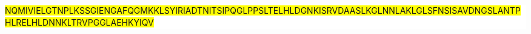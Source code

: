 <span style='background-color: yellow;'>N</span><span style='background-color: yellow;'>Q</span><span style='background-color: yellow;'>M</span><span style='background-color: yellow;'>I</span><span style='background-color: yellow;'>V</span><span style='background-color: yellow;'>I</span><span style='background-color: yellow;'>E</span><span style='background-color: yellow;'>L</span><span style='background-color: yellow;'>G</span><span style='background-color: yellow;'>T</span><span style='background-color: yellow;'>N</span><span style='background-color: yellow;'>P</span><span style='background-color: yellow;'>L</span><span style='background-color: yellow;'>K</span><span style='background-color: yellow;'>S</span><span style='background-color: yellow;'>S</span><span style='background-color: yellow;'>G</span><span style='background-color: yellow;'>I</span><span style='background-color: yellow;'>E</span><span style='background-color: yellow;'>N</span><span style='background-color: yellow;'>G</span><span style='background-color: yellow;'>A</span><span style='background-color: yellow;'>F</span><span style='background-color: yellow;'>Q</span><span style='background-color: yellow;'>G</span><span style='background-color: yellow;'>M</span><span style='background-color: yellow;'>K</span><span style='background-color: yellow;'>K</span><span style='background-color: yellow;'>L</span><span style='background-color: yellow;'>S</span><span style='background-color: yellow;'>Y</span><span style='background-color: yellow;'>I</span><span style='background-color: yellow;'>R</span><span style='background-color: yellow;'>I</span><span style='background-color: yellow;'>A</span><span style='background-color: yellow;'>D</span><span style='background-color: yellow;'>T</span><span style='background-color: yellow;'>N</span><span style='background-color: yellow;'>I</span><span style='background-color: yellow;'>T</span><span style='background-color: yellow;'>S</span><span style='background-color: yellow;'>I</span><span style='background-color: yellow;'>P</span><span style='background-color: yellow;'>Q</span><span style='background-color: yellow;'>G</span><span style='background-color: yellow;'>L</span><span style='background-color: yellow;'>P</span><span style='background-color: yellow;'>P</span><span style='background-color: yellow;'>S</span><span style='background-color: yellow;'>L</span><span style='background-color: yellow;'>T</span><span style='background-color: yellow;'>E</span><span style='background-color: yellow;'>L</span><span style='background-color: yellow;'>H</span><span style='background-color: yellow;'>L</span><span style='background-color: yellow;'>D</span><span style='background-color: yellow;'>G</span><span style='background-color: yellow;'>N</span><span style='background-color: yellow;'>K</span><span style='background-color: yellow;'>I</span><span style='background-color: yellow;'>S</span><span style='background-color: yellow;'>R</span><span style='background-color: yellow;'>V</span><span style='background-color: yellow;'>D</span><span style='background-color: yellow;'>A</span><span style='background-color: yellow;'>A</span><span style='background-color: yellow;'>S</span><span style='background-color: yellow;'>L</span><span style='background-color: yellow;'>K</span><span style='background-color: yellow;'>G</span><span style='background-color: yellow;'>L</span><span style='background-color: yellow;'>N</span><span style='background-color: yellow;'>N</span><span style='background-color: yellow;'>L</span><span style='background-color: yellow;'>A</span><span style='background-color: yellow;'>K</span><span style='background-color: yellow;'>L</span><span style='background-color: yellow;'>G</span><span style='background-color: yellow;'>L</span><span style='background-color: yellow;'>S</span><span style='background-color: yellow;'>F</span><span style='background-color: yellow;'>N</span><span style='background-color: yellow;'>S</span><span style='background-color: yellow;'>I</span><span style='background-color: yellow;'>S</span><span style='background-color: yellow;'>A</span><span style='background-color: yellow;'>V</span><span style='background-color: yellow;'>D</span><span style='background-color: yellow;'>N</span><span style='background-color: yellow;'>G</span><span style='background-color: yellow;'>S</span><span style='background-color: yellow;'>L</span><span style='background-color: yellow;'>A</span><span style='background-color: yellow;'>N</span><span style='background-color: yellow;'>T</span><span style='background-color: yellow;'>P</span><span style='background-color: yellow;'>H</span><span style='background-color: yellow;'>L</span><span style='background-color: yellow;'>R</span><span style='background-color: yellow;'>E</span><span style='background-color: yellow;'>L</span><span style='background-color: yellow;'>H</span><span style='background-color: yellow;'>L</span><span style='background-color: yellow;'>D</span><span style='background-color: yellow;'>N</span><span style='background-color: yellow;'>N</span><span style='background-color: yellow;'>K</span><span style='background-color: yellow;'>L</span><span style='background-color: yellow;'>T</span><span style='background-color: yellow;'>R</span><span style='background-color: yellow;'>V</span><span style='background-color: yellow;'>P</span><span style='background-color: yellow;'>G</span><span style='background-color: yellow;'>G</span><span style='background-color: yellow;'>L</span><span style='background-color: yellow;'>A</span><span style='background-color: yellow;'>E</span><span style='background-color: yellow;'>H</span><span style='background-color: yellow;'>K</span><span style='background-color: yellow;'>Y</span><span style='background-color: yellow;'>I</span><span style='background-color: yellow;'>Q</span><span style='background-color: yellow;'>V</span>